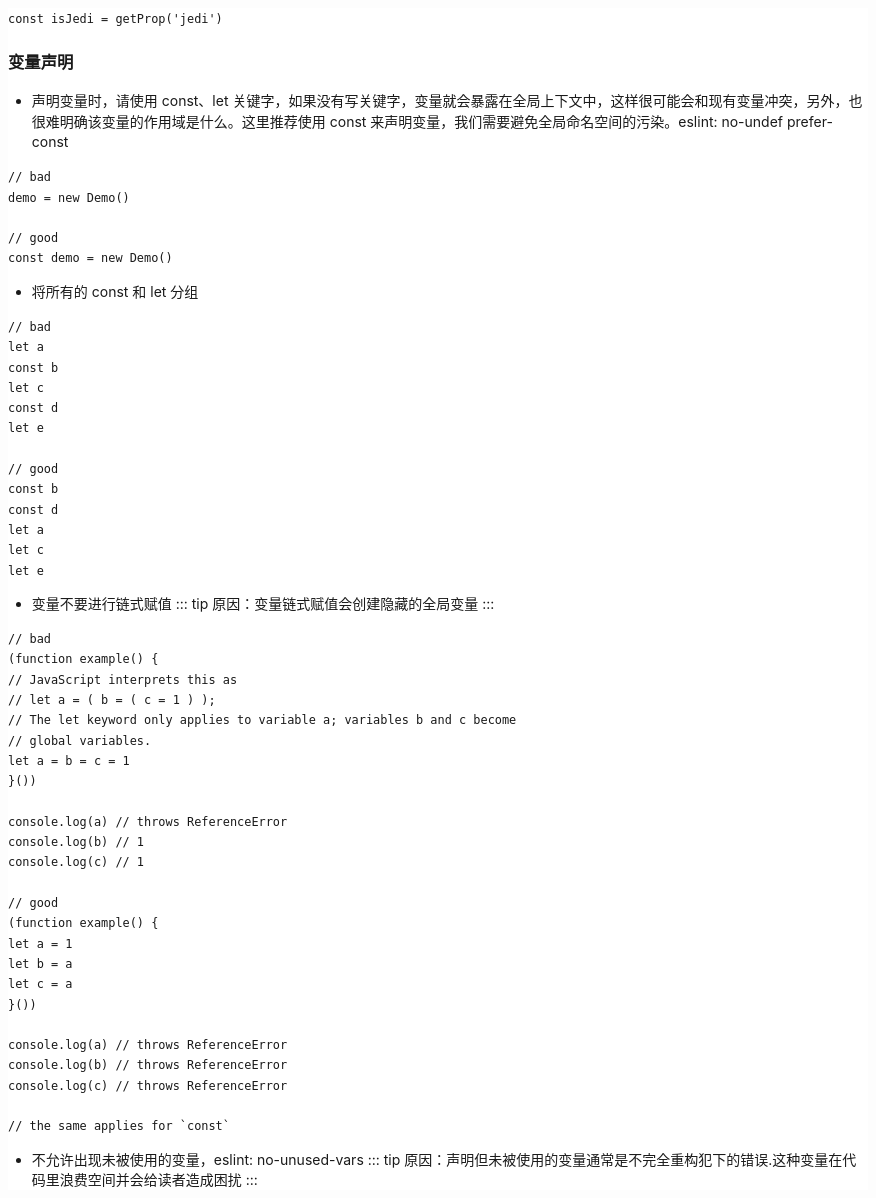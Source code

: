 ```
const isJedi = getProp('jedi')
```
### 变量声明
* 声明变量时，请使用 const、let 关键字，如果没有写关键字，变量就会暴露在全局上下文中，这样很可能会和现有变量冲突，另外，也很难明确该变量的作用域是什么。这里推荐使用 const 来声明变量，我们需要避免全局命名空间的污染。eslint: no-undef prefer-const
```
// bad
demo = new Demo()

// good
const demo = new Demo()
```
* 将所有的 const 和 let 分组
```
// bad
let a
const b
let c
const d
let e

// good
const b
const d
let a
let c
let e
```
* 变量不要进行链式赋值
::: tip
原因：变量链式赋值会创建隐藏的全局变量
:::
```
// bad
(function example() {
// JavaScript interprets this as
// let a = ( b = ( c = 1 ) );
// The let keyword only applies to variable a; variables b and c become
// global variables.
let a = b = c = 1
}())

console.log(a) // throws ReferenceError
console.log(b) // 1
console.log(c) // 1

// good
(function example() {
let a = 1
let b = a
let c = a
}())

console.log(a) // throws ReferenceError
console.log(b) // throws ReferenceError
console.log(c) // throws ReferenceError

// the same applies for `const`
```
* 不允许出现未被使用的变量，eslint: no-unused-vars
::: tip
原因：声明但未被使用的变量通常是不完全重构犯下的错误.这种变量在代码里浪费空间并会给读者造成困扰
:::
```
```